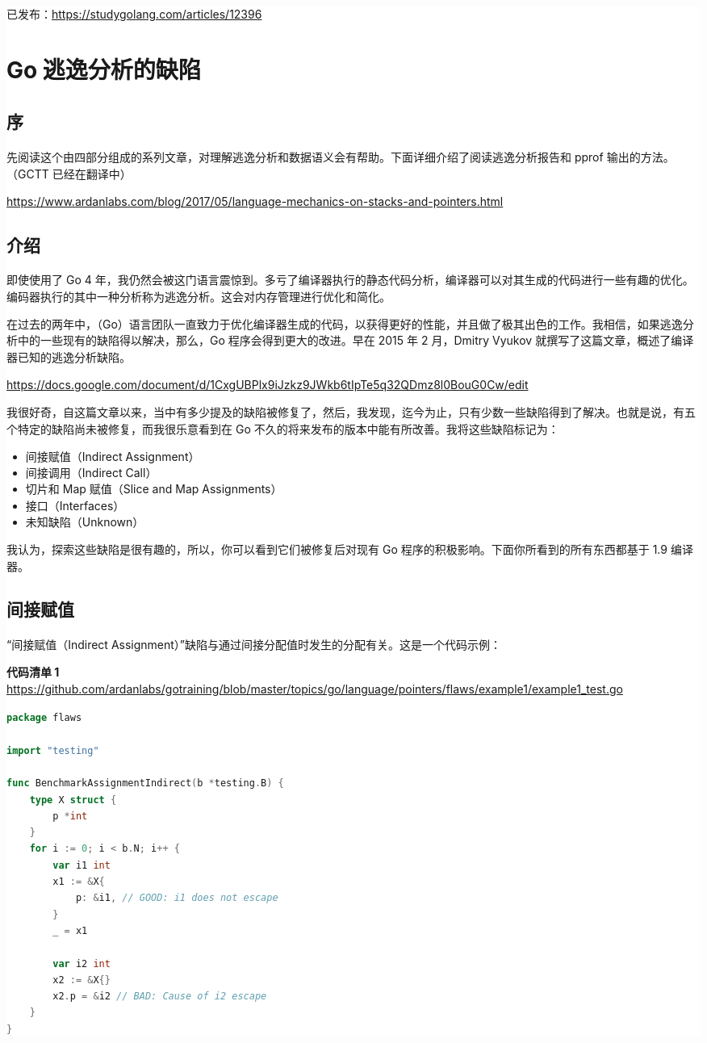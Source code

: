 已发布：https://studygolang.com/articles/12396

# Go 逃逸分析的缺陷

## 序

先阅读这个由四部分组成的系列文章，对理解逃逸分析和数据语义会有帮助。下面详细介绍了阅读逃逸分析报告和 pprof 输出的方法。（GCTT 已经在翻译中）

<https://www.ardanlabs.com/blog/2017/05/language-mechanics-on-stacks-and-pointers.html>

## 介绍

即使使用了 Go 4 年，我仍然会被这门语言震惊到。多亏了编译器执行的静态代码分析，编译器可以对其生成的代码进行一些有趣的优化。编码器执行的其中一种分析称为逃逸分析。这会对内存管理进行优化和简化。

在过去的两年中，（Go）语言团队一直致力于优化编译器生成的代码，以获得更好的性能，并且做了极其出色的工作。我相信，如果逃逸分析中的一些现有的缺陷得以解决，那么，Go 程序会得到更大的改进。早在 2015 年 2 月，Dmitry Vyukov 就撰写了这篇文章，概述了编译器已知的逃逸分析缺陷。

https://docs.google.com/document/d/1CxgUBPlx9iJzkz9JWkb6tIpTe5q32QDmz8l0BouG0Cw/edit

我很好奇，自这篇文章以来，当中有多少提及的缺陷被修复了，然后，我发现，迄今为止，只有少数一些缺陷得到了解决。也就是说，有五个特定的缺陷尚未被修复，而我很乐意看到在 Go 不久的将来发布的版本中能有所改善。我将这些缺陷标记为：

  * 间接赋值（Indirect Assignment）
  * 间接调用（Indirect Call）
  * 切片和 Map 赋值（Slice and Map Assignments）
  * 接口（Interfaces）
  * 未知缺陷（Unknown）

我认为，探索这些缺陷是很有趣的，所以，你可以看到它们被修复后对现有 Go 程序的积极影响。下面你所看到的所有东西都基于 1.9 编译器。

## 间接赋值

“间接赋值（Indirect Assignment）”缺陷与通过间接分配值时发生的分配有关。这是一个代码示例：

**代码清单 1**  
<https://github.com/ardanlabs/gotraining/blob/master/topics/go/language/pointers/flaws/example1/example1_test.go>

```go
package flaws

import "testing"

func BenchmarkAssignmentIndirect(b *testing.B) {
	type X struct {
		p *int
	}
	for i := 0; i < b.N; i++ {
		var i1 int
		x1 := &X{
			p: &i1, // GOOD: i1 does not escape
		}
		_ = x1

		var i2 int
		x2 := &X{}
		x2.p = &i2 // BAD: Cause of i2 escape
	}
}
```
